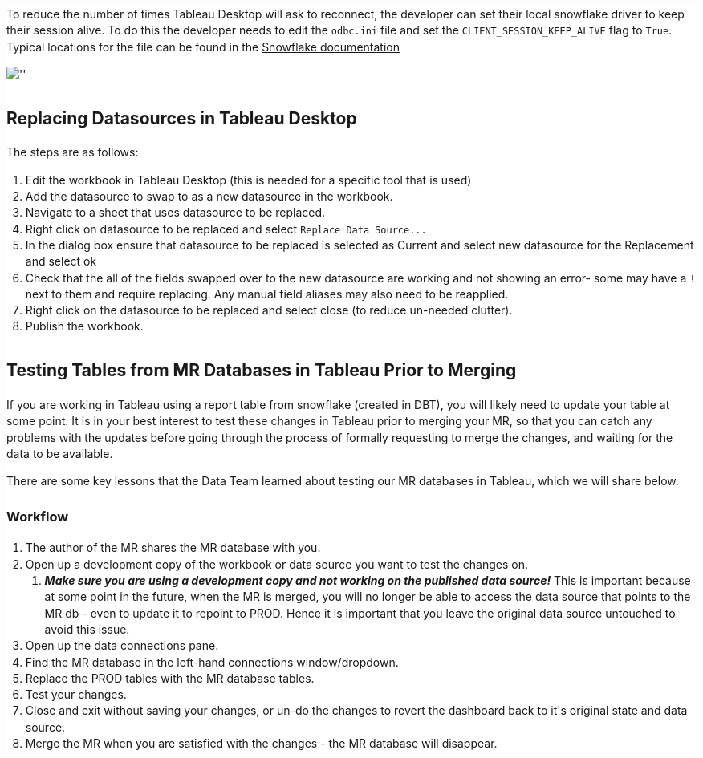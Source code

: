 To reduce the number of times Tableau Desktop will ask to reconnect, the developer can set their local snowflake
driver to keep their session alive.
To do this the developer needs to edit the `odbc.ini` file
and set the `CLIENT_SESSION_KEEP_ALIVE` flag to `True`. Typical locations for the file can be found in the [Snowflake documentation](https://docs.snowflake.com/en/developer-guide/odbc/odbc-mac#step-2-configure-the-odbc-driver)

![''](/images/enterprise-data/platform/tableau/tableau-developer-guide/snowflake-odbc-ini.png)

## Replacing Datasources in Tableau Desktop

The steps are as follows:

1. Edit the workbook in Tableau Desktop (this is needed for a specific tool that is used)
1. Add the datasource to swap to as a new datasource in the workbook.
1. Navigate to a sheet that uses datasource to be replaced.
1. Right click on datasource to be replaced and select `Replace Data Source...`
1. In the dialog box ensure that datasource to be replaced is selected as
Current and select new datasource for the Replacement and select ok
1. Check that the all of the fields swapped over to the new datasource are working and not showing an error- some may have a `!` next to them and require replacing.  Any manual field aliases may also need to be reapplied.
1. Right click on the datasource to be replaced and select close (to reduce un-needed clutter).
1. Publish the workbook.

## Testing Tables from MR Databases in Tableau Prior to Merging

If you are working in Tableau using a report table from snowflake (created in DBT), you will likely need to update your table at some point. It is in your best interest to test these changes in Tableau prior to merging your MR, so that you can catch any problems with the updates before going through the process of formally requesting to merge the changes, and waiting for the data to be available.

There are some key lessons that the Data Team learned about testing our MR databases in Tableau, which we will share below.

### Workflow

1. The author of the MR shares the MR database with you.
2. Open up a development copy of the workbook or data source you want to test the changes on.
   1. ***Make sure you are using a development copy and not working on the published data source!*** This is important because at some point in the future, when the MR is merged, you will no longer be able to access the data source that points to the MR db - even to update it to repoint to PROD. Hence it is important that you leave the original data source untouched to avoid this issue.
3. Open up the data connections pane.
4. Find the MR database in the left-hand connections window/dropdown.
5. Replace the PROD tables with the MR database tables.
6. Test your changes.
7. Close and exit without saving your changes, or un-do the changes to revert the dashboard back to it's original state and data source.
8. Merge the MR when you are satisfied with the changes - the MR database will disappear.
